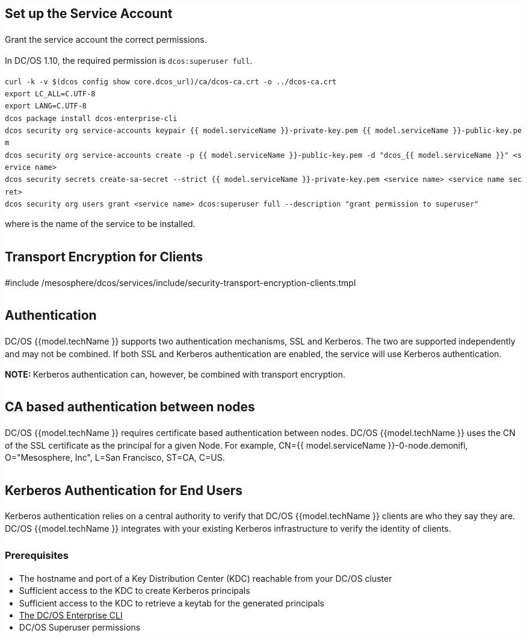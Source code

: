 
## Set up the Service Account

Grant the service account the correct permissions.

In DC/OS 1.10, the required permission is `dcos:superuser full`.

   ```shell
   curl -k -v $(dcos config show core.dcos_url)/ca/dcos-ca.crt -o ../dcos-ca.crt
   export LC_ALL=C.UTF-8
   export LANG=C.UTF-8
   dcos package install dcos-enterprise-cli
   dcos security org service-accounts keypair {{ model.serviceName }}-private-key.pem {{ model.serviceName }}-public-key.pem
   dcos security org service-accounts create -p {{ model.serviceName }}-public-key.pem -d "dcos_{{ model.serviceName }}" <service name>
   dcos security secrets create-sa-secret --strict {{ model.serviceName }}-private-key.pem <service name> <service name secret>
   dcos security org users grant <service name> dcos:superuser full --description "grant permission to superuser"
   ```
where <service name> is the name of the service to be installed.

## Transport Encryption for Clients

#include /mesosphere/dcos/services/include/security-transport-encryption-clients.tmpl

## Authentication

DC/OS {{model.techName }} supports two authentication mechanisms, SSL and Kerberos. The two are supported independently and may not be combined. If both SSL and Kerberos authentication are enabled, the service will use Kerberos authentication.

<p class="message--note"><strong>NOTE: </strong>Kerberos authentication can, however, be combined with transport encryption.</p>

## CA based authentication between nodes

DC/OS {{model.techName }} requires certificate based authentication between nodes.
DC/OS {{model.techName }} uses the CN of the SSL certificate as the principal for a given Node.
For example, CN={{ model.serviceName }}-0-node.demonifi, O="Mesosphere, Inc", L=San Francisco, ST=CA, C=US.

## Kerberos Authentication for End Users

Kerberos authentication relies on a central authority to verify that DC/OS {{model.techName }} clients are who they say they are. DC/OS {{model.techName }} integrates with your existing Kerberos infrastructure to verify the identity of clients.

### Prerequisites
- The hostname and port of a Key Distribution Center (KDC) reachable from your DC/OS cluster
- Sufficient access to the KDC to create Kerberos principals
- Sufficient access to the KDC to retrieve a keytab for the generated principals
- [The DC/OS Enterprise CLI](/mesosphere/dcos/latest/cli/enterprise-cli/#installing-the-dcos-enterprise-cli)
- DC/OS Superuser permissions
